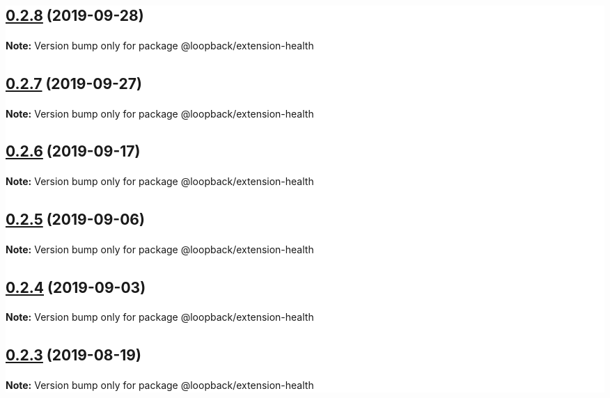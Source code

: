 


## [0.2.8](https://github.com/loopbackio/loopback-next/compare/@loopback/extension-health@0.2.7...@loopback/extension-health@0.2.8) (2019-09-28)

**Note:** Version bump only for package @loopback/extension-health





## [0.2.7](https://github.com/loopbackio/loopback-next/compare/@loopback/extension-health@0.2.6...@loopback/extension-health@0.2.7) (2019-09-27)

**Note:** Version bump only for package @loopback/extension-health





## [0.2.6](https://github.com/loopbackio/loopback-next/compare/@loopback/extension-health@0.2.5...@loopback/extension-health@0.2.6) (2019-09-17)

**Note:** Version bump only for package @loopback/extension-health





## [0.2.5](https://github.com/loopbackio/loopback-next/compare/@loopback/extension-health@0.2.4...@loopback/extension-health@0.2.5) (2019-09-06)

**Note:** Version bump only for package @loopback/extension-health





## [0.2.4](https://github.com/loopbackio/loopback-next/compare/@loopback/extension-health@0.2.3...@loopback/extension-health@0.2.4) (2019-09-03)

**Note:** Version bump only for package @loopback/extension-health





## [0.2.3](https://github.com/loopbackio/loopback-next/compare/@loopback/extension-health@0.2.2...@loopback/extension-health@0.2.3) (2019-08-19)

**Note:** Version bump only for package @loopback/extension-health


